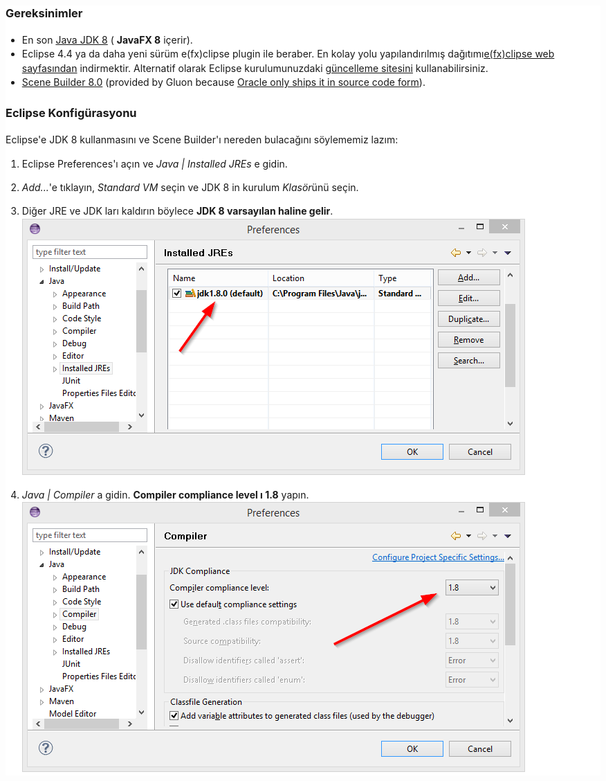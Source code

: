 
### Gereksinimler

* En son [Java JDK 8](http://www.oracle.com/technetwork/java/javase/downloads/index.html) ( **JavaFX 8** içerir).
* Eclipse 4.4 ya da daha yeni sürüm e(fx)clipse plugin ile beraber. En kolay yolu yapılandırılmış dağıtımı[e(fx)clipse web sayfasından](http://efxclipse.bestsolution.at/install.html#all-in-one) indirmektir. Alternatif olarak Eclipse kurulumunuzdaki [güncelleme sitesini](http://www.eclipse.org/efxclipse/install.html) kullanabilirsiniz.
* [Scene Builder 8.0](http://gluonhq.com/products/scene-builder/) (provided by Gluon because [Oracle only ships it in source code form](http://www.oracle.com/technetwork/java/javase/downloads/sb2download-2177776.html)).


### Eclipse Konfigürasyonu 

Eclipse'e JDK 8 kullanmasını ve Scene Builder'ı nereden bulacağını söylememiz lazım: 

1. Eclipse Preferences'ı açın ve *Java | Installed JREs* e gidin.

2. *Add...*'e tıklayın, *Standard VM* seçin ve JDK 8 in kurulum *Klasör*ünü seçin. 

3. Diğer JRE ve JDK ları kaldırın böylece **JDK 8 varsayılan haline gelir**.    
![Preferences JDK](preferences-jdk.png)

4. *Java | Compiler* a gidin. **Compiler compliance level ı 1.8** yapın.   
![Preferences Compliance](preferences-compliance.png)